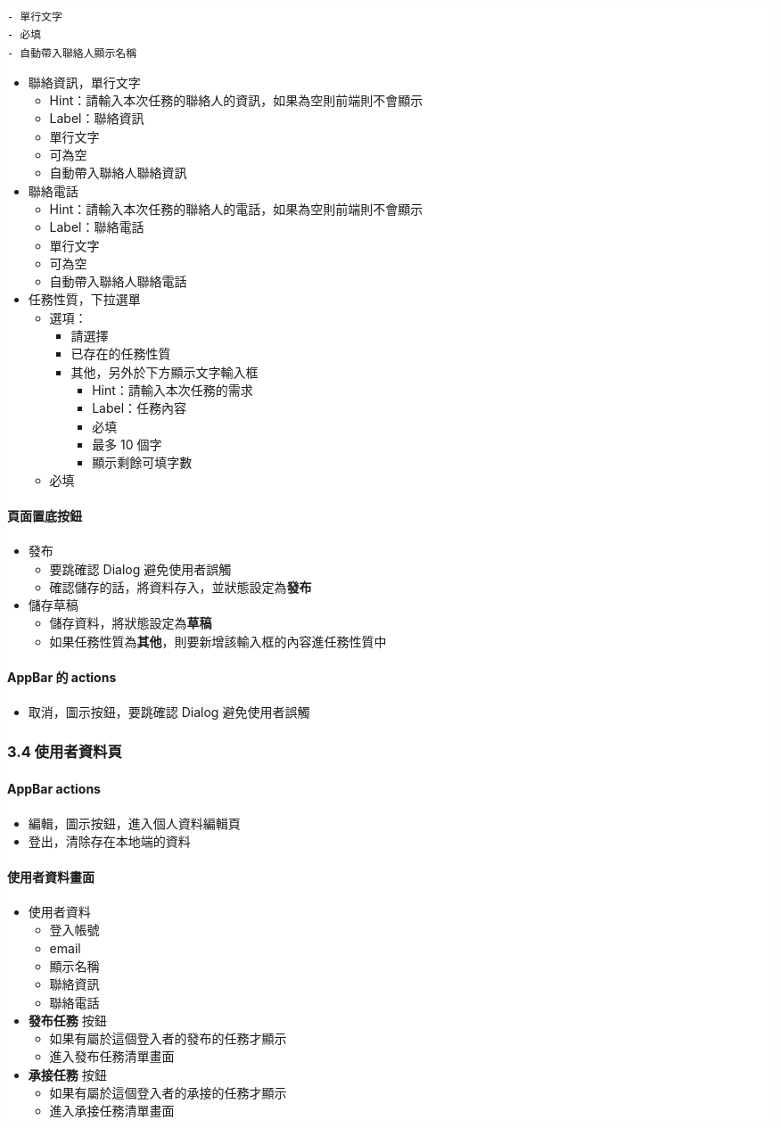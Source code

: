     - 單行文字
    - 必填
    - 自動帶入聯絡人顯示名稱
- 聯絡資訊，單行文字
    - Hint：請輸入本次任務的聯絡人的資訊，如果為空則前端則不會顯示
    - Label：聯絡資訊
    - 單行文字
    - 可為空
    - 自動帶入聯絡人聯絡資訊
- 聯絡電話
    - Hint：請輸入本次任務的聯絡人的電話，如果為空則前端則不會顯示
    - Label：聯絡電話
    - 單行文字
    - 可為空
    - 自動帶入聯絡人聯絡電話
- 任務性質，下拉選單
    - 選項：
        - 請選擇
        - 已存在的任務性質
        - 其他，另外於下方顯示文字輸入框
            - Hint：請輸入本次任務的需求
            - Label：任務內容
            - 必填
            - 最多 10 個字
            - 顯示剩餘可填字數
    - 必填

#### 頁面置底按鈕

- 發布
    - 要跳確認 Dialog 避免使用者誤觸
    - 確認儲存的話，將資料存入，並狀態設定為**發布**
- 儲存草稿
    - 儲存資料，將狀態設定為**草稿**
    - 如果任務性質為**其他**，則要新增該輸入框的內容進任務性質中

#### AppBar 的 actions

- 取消，圖示按鈕，要跳確認 Dialog 避免使用者誤觸

### 3.4 使用者資料頁

#### AppBar actions

- 編輯，圖示按鈕，進入個人資料編輯頁
- 登出，清除存在本地端的資料

#### 使用者資料畫面

- 使用者資料
    - 登入帳號
    - email
    - 顯示名稱
    - 聯絡資訊
    - 聯絡電話
- **發布任務** 按鈕
    - 如果有屬於這個登入者的發布的任務才顯示
    - 進入發布任務清單畫面
- **承接任務** 按鈕
    - 如果有屬於這個登入者的承接的任務才顯示
    - 進入承接任務清單畫面
